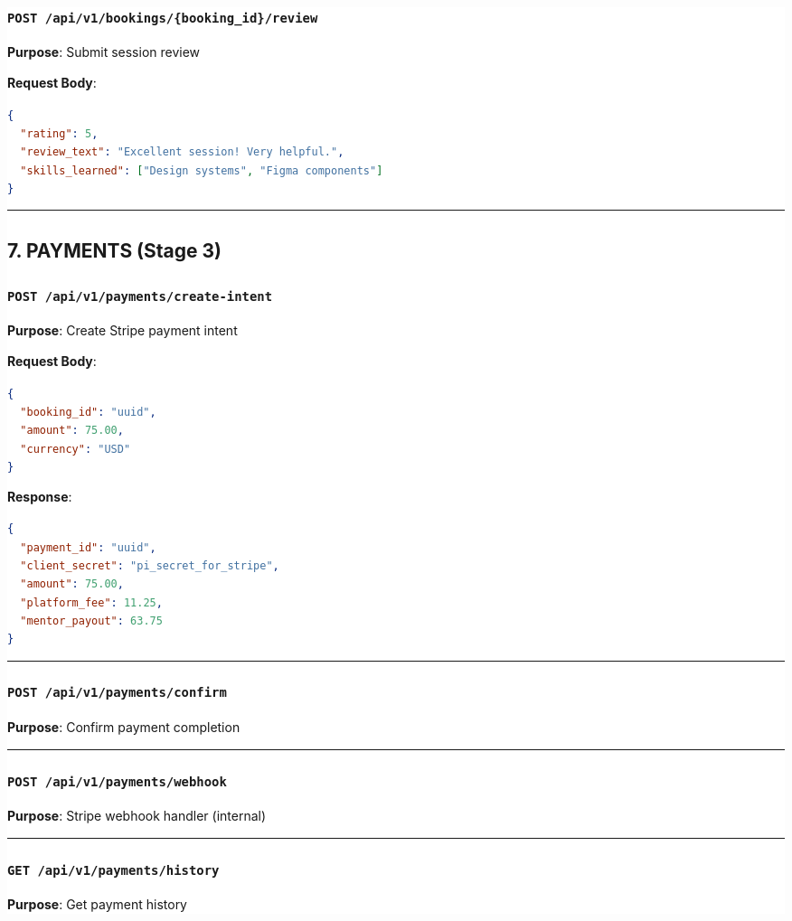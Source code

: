 ### `POST /api/v1/bookings/{booking_id}/review`
**Purpose**: Submit session review

**Request Body**:
```json
{
  "rating": 5,
  "review_text": "Excellent session! Very helpful.",
  "skills_learned": ["Design systems", "Figma components"]
}
```

---

## 7. PAYMENTS (Stage 3)

### `POST /api/v1/payments/create-intent`
**Purpose**: Create Stripe payment intent

**Request Body**:
```json
{
  "booking_id": "uuid",
  "amount": 75.00,
  "currency": "USD"
}
```

**Response**:
```json
{
  "payment_id": "uuid",
  "client_secret": "pi_secret_for_stripe",
  "amount": 75.00,
  "platform_fee": 11.25,
  "mentor_payout": 63.75
}
```

---

### `POST /api/v1/payments/confirm`
**Purpose**: Confirm payment completion

---

### `POST /api/v1/payments/webhook`
**Purpose**: Stripe webhook handler (internal)

---

### `GET /api/v1/payments/history`
**Purpose**: Get payment history
